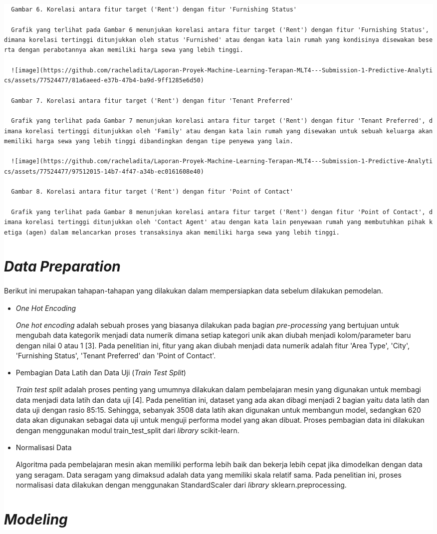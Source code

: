       Gambar 6. Korelasi antara fitur target ('Rent') dengan fitur 'Furnishing Status'
      
      Grafik yang terlihat pada Gambar 6 menunjukan korelasi antara fitur target ('Rent') dengan fitur 'Furnishing Status', dimana korelasi tertinggi ditunjukkan oleh status 'Furnished' atau dengan kata lain rumah yang kondisinya disewakan beserta dengan perabotannya akan memiliki harga sewa yang lebih tinggi.
      
      ![image](https://github.com/racheladita/Laporan-Proyek-Machine-Learning-Terapan-MLT4---Submission-1-Predictive-Analytics/assets/77524477/81a6aeed-e37b-47b4-ba9d-9ff1285e6d50)
 
      Gambar 7. Korelasi antara fitur target ('Rent') dengan fitur 'Tenant Preferred'
      
      Grafik yang terlihat pada Gambar 7 menunjukan korelasi antara fitur target ('Rent') dengan fitur 'Tenant Preferred', dimana korelasi tertinggi ditunjukkan oleh 'Family' atau dengan kata lain rumah yang disewakan untuk sebuah keluarga akan memiliki harga sewa yang lebih tinggi dibandingkan dengan tipe penyewa yang lain.
      
      ![image](https://github.com/racheladita/Laporan-Proyek-Machine-Learning-Terapan-MLT4---Submission-1-Predictive-Analytics/assets/77524477/97512015-14b7-4f47-a34b-ec0161608e40)

      Gambar 8. Korelasi antara fitur target ('Rent') dengan fitur 'Point of Contact'
      
      Grafik yang terlihat pada Gambar 8 menunjukan korelasi antara fitur target ('Rent') dengan fitur 'Point of Contact', dimana korelasi tertinggi ditunjukkan oleh 'Contact Agent' atau dengan kata lain penyewaan rumah yang membutuhkan pihak ketiga (agen) dalam melancarkan proses transaksinya akan memiliki harga sewa yang lebih tinggi.

# **_Data Preparation_**

Berikut ini merupakan tahapan-tahapan yang dilakukan dalam mempersiapkan data sebelum dilakukan pemodelan.

*   _One Hot Encoding_
  
    _One hot encoding_ adalah sebuah proses yang biasanya dilakukan pada bagian _pre-processing_ yang bertujuan untuk mengubah data kategorik menjadi data numerik dimana setiap kategori unik akan diubah menjadi kolom/parameter baru dengan nilai 0 atau 1 [3]. Pada penelitian ini, fitur yang akan diubah menjadi data numerik adalah fitur 'Area Type', 'City', 'Furnishing Status', 'Tenant Preferred' dan 'Point of Contact'.

*   Pembagian Data Latih dan Data Uji (_Train Test Split_)
  
    _Train test split_ adalah proses penting yang umumnya dilakukan dalam pembelajaran mesin yang digunakan untuk membagi data menjadi data latih dan data uji [4]. Pada penelitian ini, dataset yang ada akan dibagi menjadi 2 bagian yaitu data latih dan data uji dengan rasio 85:15. Sehingga, sebanyak 3508 data latih akan digunakan untuk membangun model, sedangkan 620 data akan digunakan sebagai data uji untuk menguji performa model yang akan dibuat. Proses pembagian data ini dilakukan dengan menggunakan modul train_test_split dari _library_ scikit-learn.
     
*   Normalisasi Data
  
    Algoritma pada pembelajaran mesin akan memiliki performa lebih baik dan bekerja lebih cepat jika dimodelkan dengan data yang seragam. Data seragam yang dimaksud adalah data yang memiliki skala relatif sama. Pada penelitian ini, proses normalisasi data dilakukan dengan menggunakan StandardScaler dari _library_ sklearn.preprocessing.

# **_Modeling_**
